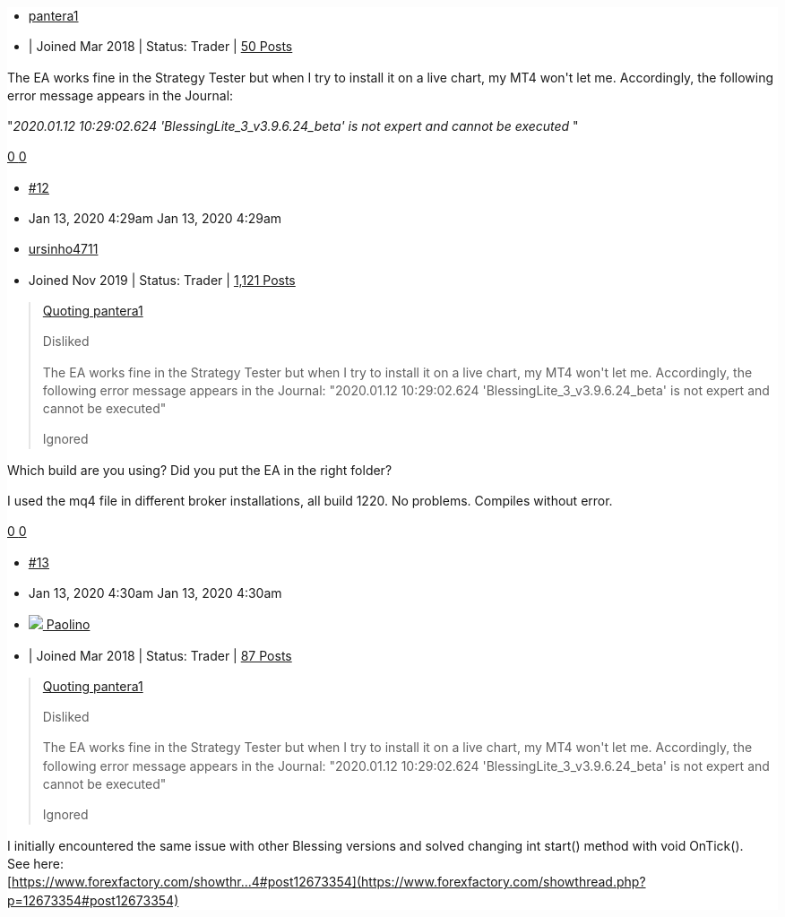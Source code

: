   * [ pantera1](pantera1)

  * | Joined Mar 2018  | Status: Trader | [50 Posts](/search?do=process&provider=Member&searchuser=658798)

The EA works fine in the Strategy Tester but when I try to install it on a live chart, my MT4 won't let me. Accordingly, the following error message appears in the Journal:   
  
"_2020.01.12 10:29:02.624 'BlessingLite_3_v3.9.6.24_beta' is not expert and cannot be executed_ " 

[0 ](javascript:void\(0\);) [0 ](javascript:void\(0\);)

  * [#12](/thread/post/12699052#post12699052 "Post Permalink")

  * Jan 13, 2020 4:29am  Jan 13, 2020 4:29am 

  * [ ursinho4711](ursinho4711)

  * Joined Nov 2019 | Status: Trader | [1,121 Posts](/search?do=process&provider=Member&searchuser=876169)

> [Quoting pantera1](/thread/post/12699039#post12699039 "View Quoted Post")
> 
> Disliked
> 
> The EA works fine in the Strategy Tester but when I try to install it on a live chart, my MT4 won't let me. Accordingly, the following error message appears in the Journal: "2020.01.12 10:29:02.624 'BlessingLite_3_v3.9.6.24_beta' is not expert and cannot be executed"
> 
> Ignored

Which build are you using? Did you put the EA in the right folder?  
  
I used the mq4 file in different broker installations, all build 1220. No problems. Compiles without error. 

[0 ](javascript:void\(0\);) [0 ](javascript:void\(0\);)

  * [#13](/thread/post/12699053#post12699053 "Post Permalink")

  * Jan 13, 2020 4:30am  Jan 13, 2020 4:30am 

  * [![](https://assets.faireconomy.media/nfs/customavatars/thumbs/medium/avatar662190_6.gif) Paolino](paolino)

  * | Joined Mar 2018  | Status: Trader | [87 Posts](/search?do=process&provider=Member&searchuser=662190)

> [Quoting pantera1](/thread/post/12699039#post12699039 "View Quoted Post")
> 
> Disliked
> 
> The EA works fine in the Strategy Tester but when I try to install it on a live chart, my MT4 won't let me. Accordingly, the following error message appears in the Journal: "2020.01.12 10:29:02.624 'BlessingLite_3_v3.9.6.24_beta' is not expert and cannot be executed"
> 
> Ignored

  
I initially encountered the same issue with other Blessing versions and solved changing int start() method with void OnTick().  
See here:  
[https://www.forexfactory.com/showthr...4#post12673354](https://www.forexfactory.com/showthread.php?p=12673354#post12673354)  
  